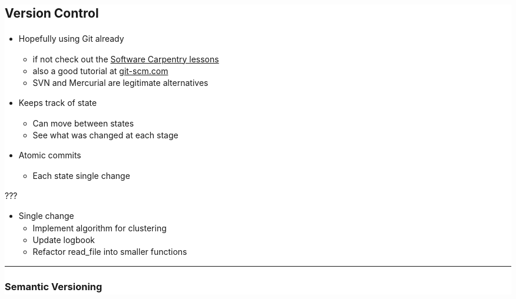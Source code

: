 
## Version Control

- Hopefully using Git already
    - if not check out the [Software Carpentry lessons](http://swcarpentry.github.io/git-novice/)
    - also a good tutorial at [git-scm.com](https://git-scm.com/docs/gittutorial)
    - SVN and Mercurial are legitimate alternatives

- Keeps track of state
    - Can move between states
    - See what was changed at each stage

- Atomic commits
    - Each state single change

???

- Single change
    - Implement algorithm for clustering
    - Update logbook
    - Refactor read_file into smaller functions

---

### Semantic Versioning


